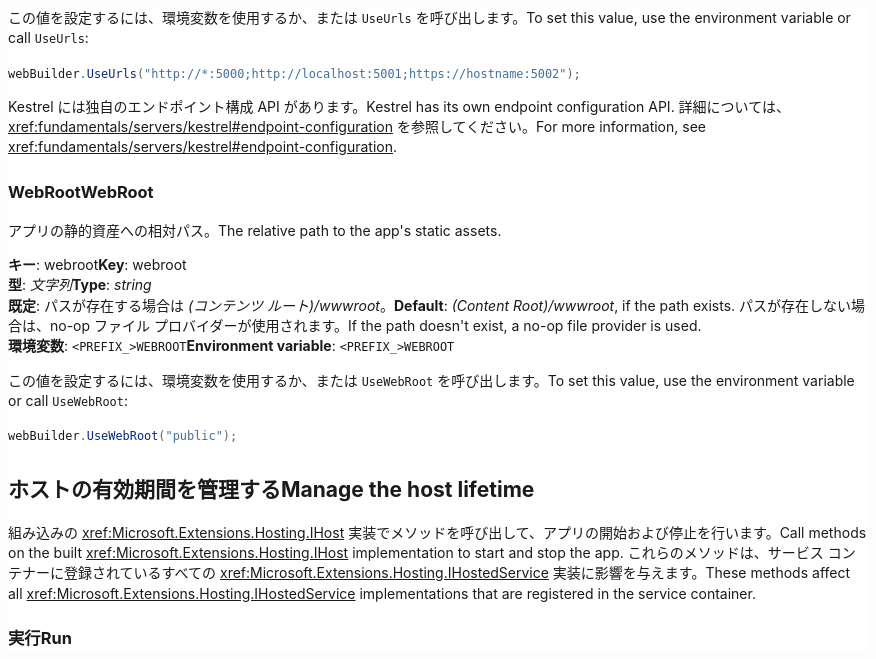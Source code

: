 <span data-ttu-id="6d1ba-312">この値を設定するには、環境変数を使用するか、または `UseUrls` を呼び出します。</span><span class="sxs-lookup"><span data-stu-id="6d1ba-312">To set this value, use the environment variable or call `UseUrls`:</span></span>

```csharp
webBuilder.UseUrls("http://*:5000;http://localhost:5001;https://hostname:5002");
```

<span data-ttu-id="6d1ba-313">Kestrel には独自のエンドポイント構成 API があります。</span><span class="sxs-lookup"><span data-stu-id="6d1ba-313">Kestrel has its own endpoint configuration API.</span></span> <span data-ttu-id="6d1ba-314">詳細については、<xref:fundamentals/servers/kestrel#endpoint-configuration> を参照してください。</span><span class="sxs-lookup"><span data-stu-id="6d1ba-314">For more information, see <xref:fundamentals/servers/kestrel#endpoint-configuration>.</span></span>

### <a name="webroot"></a><span data-ttu-id="6d1ba-315">WebRoot</span><span class="sxs-lookup"><span data-stu-id="6d1ba-315">WebRoot</span></span>

<span data-ttu-id="6d1ba-316">アプリの静的資産への相対パス。</span><span class="sxs-lookup"><span data-stu-id="6d1ba-316">The relative path to the app's static assets.</span></span>

<span data-ttu-id="6d1ba-317">**キー**: webroot</span><span class="sxs-lookup"><span data-stu-id="6d1ba-317">**Key**: webroot</span></span>  
<span data-ttu-id="6d1ba-318">**型**: *文字列*</span><span class="sxs-lookup"><span data-stu-id="6d1ba-318">**Type**: *string*</span></span>  
<span data-ttu-id="6d1ba-319">**既定**: パスが存在する場合は *(コンテンツ ルート)/wwwroot*。</span><span class="sxs-lookup"><span data-stu-id="6d1ba-319">**Default**: *(Content Root)/wwwroot*, if the path exists.</span></span> <span data-ttu-id="6d1ba-320">パスが存在しない場合は、no-op ファイル プロバイダーが使用されます。</span><span class="sxs-lookup"><span data-stu-id="6d1ba-320">If the path doesn't exist, a no-op file provider is used.</span></span>  
<span data-ttu-id="6d1ba-321">**環境変数**: `<PREFIX_>WEBROOT`</span><span class="sxs-lookup"><span data-stu-id="6d1ba-321">**Environment variable**: `<PREFIX_>WEBROOT`</span></span>

<span data-ttu-id="6d1ba-322">この値を設定するには、環境変数を使用するか、または `UseWebRoot` を呼び出します。</span><span class="sxs-lookup"><span data-stu-id="6d1ba-322">To set this value, use the environment variable or call `UseWebRoot`:</span></span>

```csharp
webBuilder.UseWebRoot("public");
```

## <a name="manage-the-host-lifetime"></a><span data-ttu-id="6d1ba-323">ホストの有効期間を管理する</span><span class="sxs-lookup"><span data-stu-id="6d1ba-323">Manage the host lifetime</span></span>

<span data-ttu-id="6d1ba-324">組み込みの <xref:Microsoft.Extensions.Hosting.IHost> 実装でメソッドを呼び出して、アプリの開始および停止を行います。</span><span class="sxs-lookup"><span data-stu-id="6d1ba-324">Call methods on the built <xref:Microsoft.Extensions.Hosting.IHost> implementation to start and stop the app.</span></span> <span data-ttu-id="6d1ba-325">これらのメソッドは、サービス コンテナーに登録されているすべての <xref:Microsoft.Extensions.Hosting.IHostedService> 実装に影響を与えます。</span><span class="sxs-lookup"><span data-stu-id="6d1ba-325">These methods affect all  <xref:Microsoft.Extensions.Hosting.IHostedService> implementations that are registered in the service container.</span></span>

### <a name="run"></a><span data-ttu-id="6d1ba-326">実行</span><span class="sxs-lookup"><span data-stu-id="6d1ba-326">Run</span></span>
